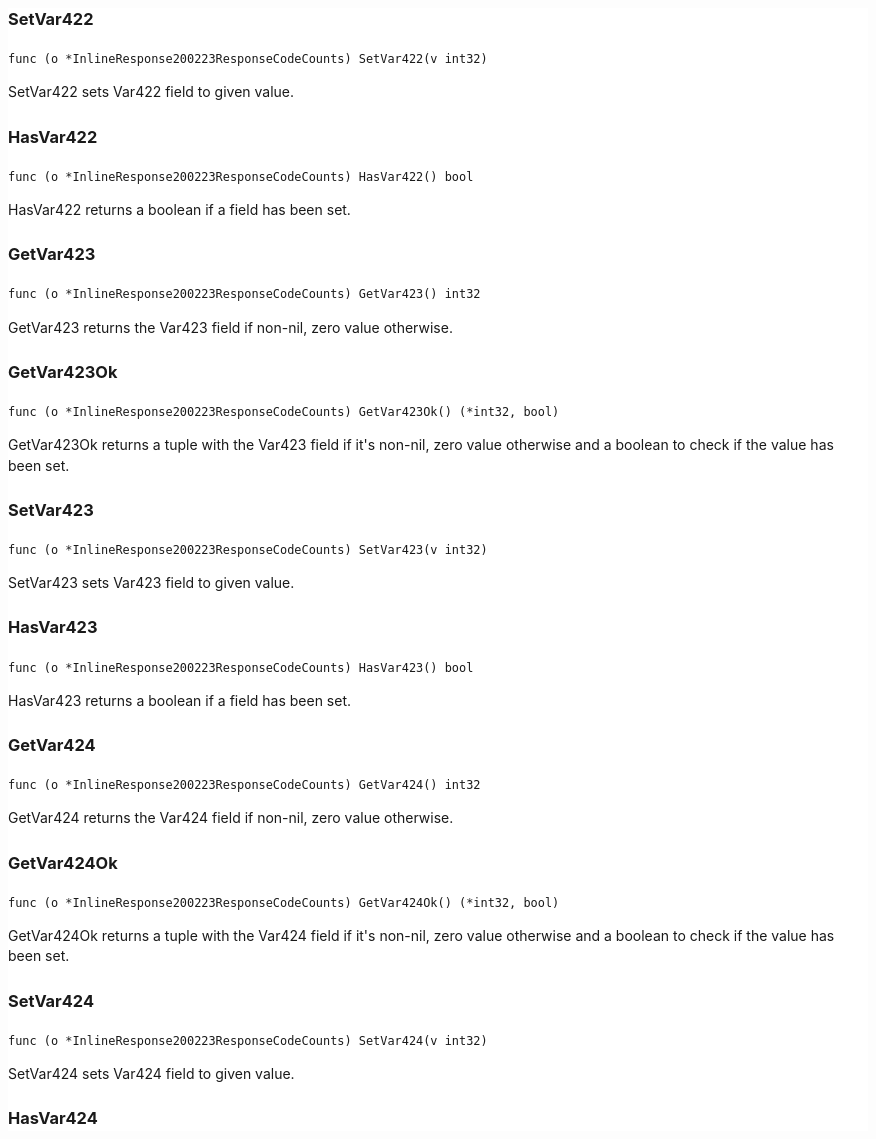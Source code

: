 ### SetVar422

`func (o *InlineResponse200223ResponseCodeCounts) SetVar422(v int32)`

SetVar422 sets Var422 field to given value.

### HasVar422

`func (o *InlineResponse200223ResponseCodeCounts) HasVar422() bool`

HasVar422 returns a boolean if a field has been set.

### GetVar423

`func (o *InlineResponse200223ResponseCodeCounts) GetVar423() int32`

GetVar423 returns the Var423 field if non-nil, zero value otherwise.

### GetVar423Ok

`func (o *InlineResponse200223ResponseCodeCounts) GetVar423Ok() (*int32, bool)`

GetVar423Ok returns a tuple with the Var423 field if it's non-nil, zero value otherwise
and a boolean to check if the value has been set.

### SetVar423

`func (o *InlineResponse200223ResponseCodeCounts) SetVar423(v int32)`

SetVar423 sets Var423 field to given value.

### HasVar423

`func (o *InlineResponse200223ResponseCodeCounts) HasVar423() bool`

HasVar423 returns a boolean if a field has been set.

### GetVar424

`func (o *InlineResponse200223ResponseCodeCounts) GetVar424() int32`

GetVar424 returns the Var424 field if non-nil, zero value otherwise.

### GetVar424Ok

`func (o *InlineResponse200223ResponseCodeCounts) GetVar424Ok() (*int32, bool)`

GetVar424Ok returns a tuple with the Var424 field if it's non-nil, zero value otherwise
and a boolean to check if the value has been set.

### SetVar424

`func (o *InlineResponse200223ResponseCodeCounts) SetVar424(v int32)`

SetVar424 sets Var424 field to given value.

### HasVar424
